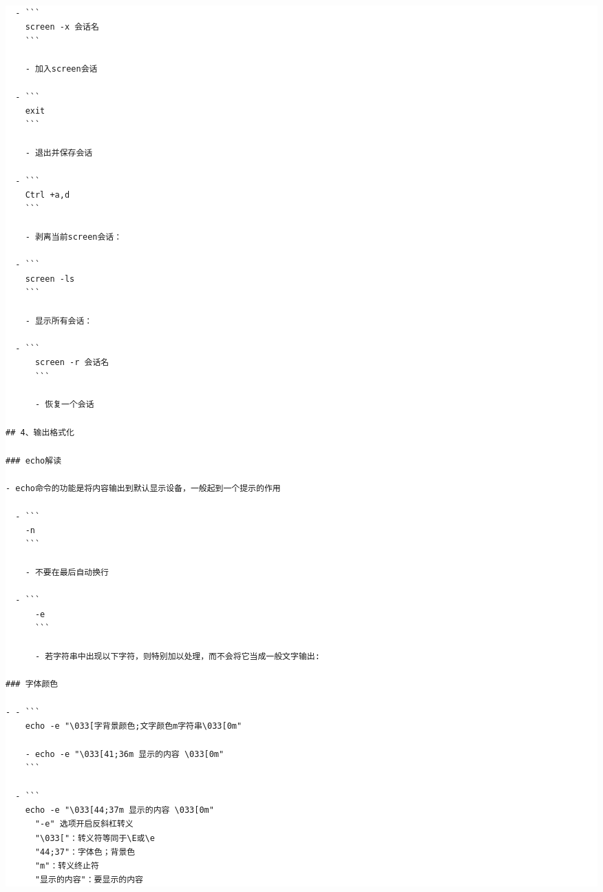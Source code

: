   ```
	- ```
	  screen -x 会话名
	  ```

	  - 加入screen会话

	- ```
	  exit
	  ```

	  - 退出并保存会话

	- ```
	  Ctrl +a,d
	  ```

	  - 剥离当前screen会话：
	
	- ```
	  screen -ls
	  ```
	
	  - 显示所有会话：
	
	- ```
		screen -r 会话名
		```
		
		- 恢复一个会话

## 4、输出格式化

### echo解读

- echo命令的功能是将内容输出到默认显示设备，一般起到一个提示的作用

	- ```
	  -n
	  ```

	  - 不要在最后自动换行

	- ```
		-e
		```
		
		- 若字符串中出现以下字符，则特别加以处理，而不会将它当成一般文字输出:

### 字体颜色

- - ```
	  echo -e "\033[字背景颜色;文字颜色m字符串\033[0m"
	  
	  - echo -e "\033[41;36m 显示的内容 \033[0m"
	  ```
	
	- ```
	  echo -e "\033[44;37m 显示的内容 \033[0m"
	  	"-e" 选项开启反斜杠转义
	  	"\033["：转义符等同于\E或\e
	  	"44;37"：字体色；背景色
	  	"m"：转义终止符
	  	"显示的内容"：要显示的内容
  ```